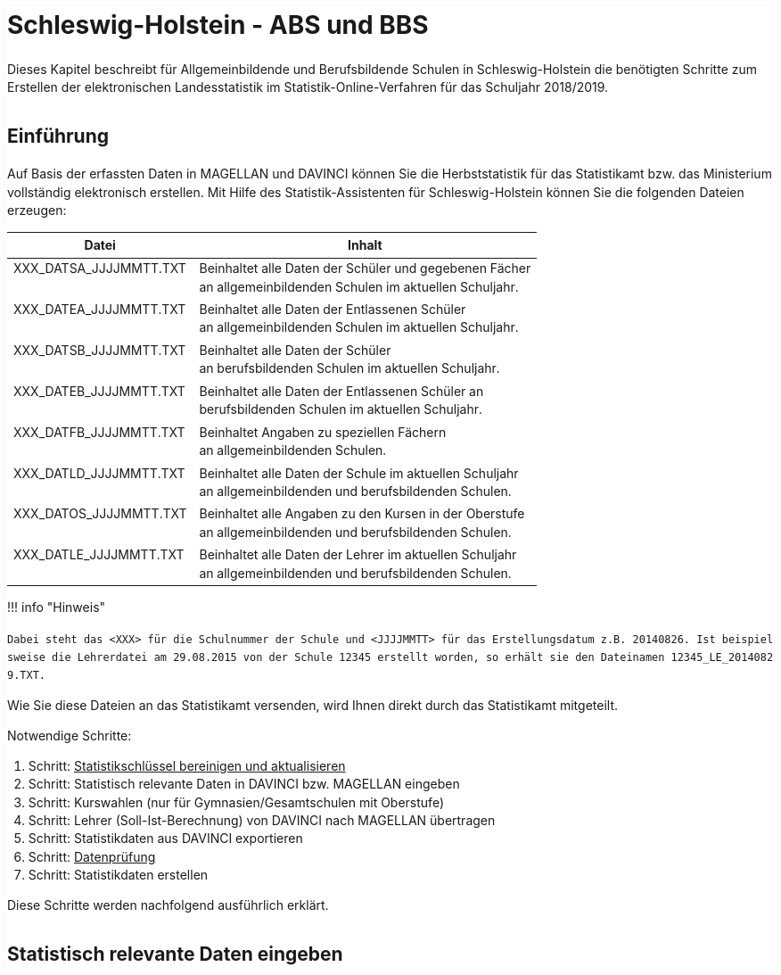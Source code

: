 # Schleswig-Holstein - ABS und BBS

Dieses Kapitel beschreibt für Allgemeinbildende und Berufsbildende Schulen in Schleswig-Holstein die benötigten Schritte zum Erstellen der elektronischen Landesstatistik im Statistik-Online-Verfahren für das Schuljahr 2018/2019. 

## Einführung

Auf Basis der erfassten Daten in MAGELLAN und DAVINCI können Sie die Herbststatistik für das Statistikamt bzw. das Ministerium vollständig elektronisch erstellen. Mit Hilfe des Statistik-Assistenten für Schleswig-Holstein können Sie die folgenden Dateien erzeugen:

Datei |Inhalt
--|--
XXX_DATSA_JJJJMMTT.TXT| Beinhaltet alle Daten der Schüler und gegebenen Fächer<br> an allgemeinbildenden Schulen im aktuellen Schuljahr.
XXX_DATEA_JJJJMMTT.TXT| Beinhaltet alle Daten der Entlassenen Schüler<br> an allgemeinbildenden Schulen im aktuellen Schuljahr.
XXX_DATSB_JJJJMMTT.TXT| Beinhaltet alle Daten der Schüler<br> an berufsbildenden Schulen im aktuellen Schuljahr.
XXX_DATEB_JJJJMMTT.TXT| Beinhaltet alle Daten der Entlassenen Schüler an<br> berufsbildenden Schulen im aktuellen Schuljahr.
XXX_DATFB_JJJJMMTT.TXT| Beinhaltet Angaben zu speziellen Fächern <br> an allgemeinbildenden Schulen.
XXX_DATLD_JJJJMMTT.TXT| Beinhaltet alle Daten der Schule im aktuellen Schuljahr<br> an allgemeinbildenden und berufsbildenden Schulen.
XXX_DATOS_JJJJMMTT.TXT| Beinhaltet alle Angaben zu den Kursen in der Oberstufe<br> an allgemeinbildenden und berufsbildenden Schulen.
XXX_DATLE_JJJJMMTT.TXT| Beinhaltet alle Daten der Lehrer im aktuellen Schuljahr<br> an allgemeinbildenden und berufsbildenden Schulen.


 !!! info "Hinweis"
 
    Dabei steht das <XXX> für die Schulnummer der Schule und <JJJJMMTT> für das Erstellungsdatum z.B. 20140826. Ist beispielsweise die Lehrerdatei am 29.08.2015 von der Schule 12345 erstellt worden, so erhält sie den Dateinamen 12345_LE_20140829.TXT. 

Wie Sie diese Dateien an das Statistikamt versenden, wird Ihnen direkt durch das Statistikamt mitgeteilt.

Notwendige Schritte:

1. Schritt: [Statistikschlüssel bereinigen und aktualisieren](../schluesselverzeichnisse.md)
2. Schritt: Statistisch relevante Daten in DAVINCI bzw. MAGELLAN eingeben
3. Schritt: Kurswahlen (nur für Gymnasien/Gesamtschulen mit Oberstufe) 
4. Schritt: Lehrer (Soll-Ist-Berechnung) von DAVINCI nach MAGELLAN übertragen 
5. Schritt: Statistikdaten aus DAVINCI exportieren
6. Schritt: [Datenprüfung](https://doc.ls.stueber.de/datenpruefung/)
7. Schritt: Statistikdaten erstellen

Diese Schritte werden nachfolgend ausführlich erklärt.

## Statistisch relevante Daten eingeben
